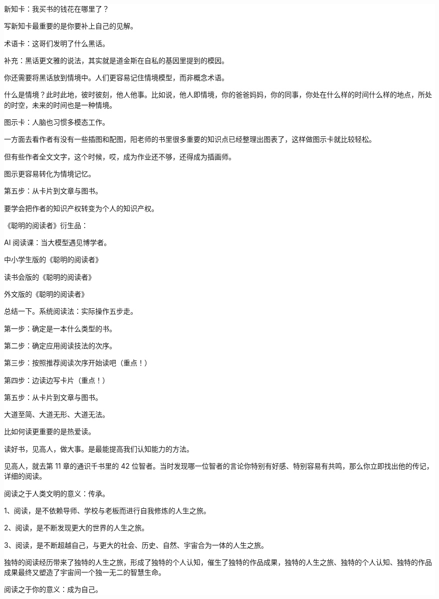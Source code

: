 新知卡：我买书的钱花在哪里了？

写新知卡最重要的是你要补上自己的见解。

术语卡：这哥们发明了什么黑话。

补充：黑话更文雅的说法，其实就是道金斯在自私的基因里提到的模因。

你还需要将黑话放到情境中。人们更容易记住情境模型，而非概念术语。

什么是情境？此时此地，彼时彼刻，他人他事。比如说，他人即情境，你的爸爸妈妈，你的同事，你处在什么样的时间什么样的地点，所处的时空，未来的时间也是一种情境。

图示卡：人脑也习惯多模态工作。

一方面去看作者有没有一些插图和配图，阳老师的书里很多重要的知识点已经整理出图表了，这样做图示卡就比较轻松。

但有些作者全文文字，这个时候，哎，成为作业还不够，还得成为插画师。

图示更容易转化为情境记忆。

第五步：从卡片到文章与图书。

要学会把作者的知识产权转变为个人的知识产权。

《聪明的阅读者》衍生品：

AI 阅读课：当大模型遇见博学者。

中小学生版的《聪明的阅读者》

读书会版的《聪明的阅读者》

外文版的《聪明的阅读者》

总结一下。系统阅读法：实际操作五步走。

第一步：确定是一本什么类型的书。

第二步：确定应用阅读技法的次序。

第三步：按照推荐阅读次序开始读吧（重点！）

第四步：边读边写卡片（重点！）

第五步：从卡片到文章与图书。

大道至简、大道无形、大道无法。

比如何读更重要的是热爱读。

读好书，见高人，做大事。是最能提高我们认知能力的方法。

见高人，就去第 11 章的通识千书里的 42 位智者。当时发现哪一位智者的言论你特别有好感、特别容易有共鸣，那么你立即找出他的传记，详细的阅读。

阅读之于人类文明的意义：传承。

1、阅读，是不依赖导师、学校与老板而进行自我修炼的人生之旅。

2、阅读，是不断发现更大的世界的人生之旅。

3、阅读，是不断超越自己，与更大的社会、历史、自然、宇宙合为一体的人生之旅。

独特的阅读经历带来了独特的人生之旅，形成了独特的个人认知，催生了独特的作品成果，独特的人生之旅、独特的个人认知、独特的作品成果最终又塑造了宇宙间一个独一无二的智慧生命。

阅读之于你的意义：成为自己。
